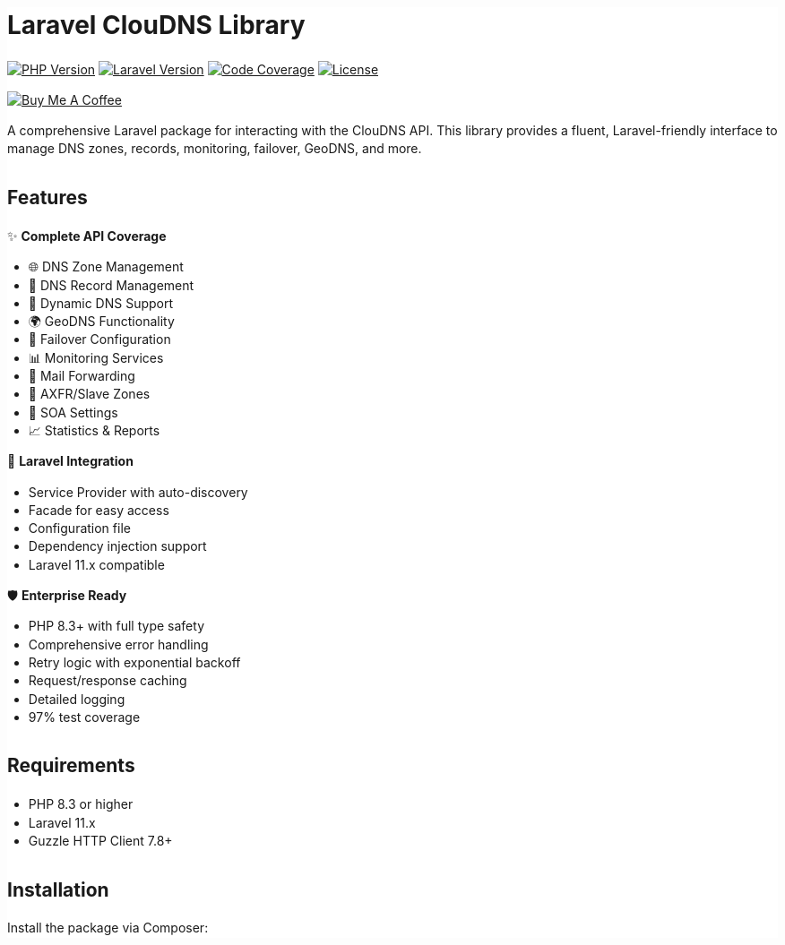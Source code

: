 # Laravel ClouDNS Library

[![PHP Version](https://img.shields.io/badge/PHP-8.3%2B-blue.svg)](https://www.php.net)
[![Laravel Version](https://img.shields.io/badge/Laravel-11.x-red.svg)](https://laravel.com)
[![Code Coverage](https://img.shields.io/badge/coverage-93.75%25-brightgreen.svg)](https://github.com/ljpc/laravel-cloudns)
[![License](https://img.shields.io/badge/license-MIT-green.svg)](LICENSE)

<a href="https://www.buymeacoffee.com/Lars-" target="_blank"><img src="https://cdn.buymeacoffee.com/buttons/v2/default-orange.png" alt="Buy Me A Coffee" height="60" style="height: 60px !important;width: 217px !important;" ></a>

A comprehensive Laravel package for interacting with the ClouDNS API. This library provides a fluent, Laravel-friendly interface to manage DNS zones, records, monitoring, failover, GeoDNS, and more.

## Features

✨ **Complete API Coverage**
- 🌐 DNS Zone Management
- 📝 DNS Record Management
- 🔄 Dynamic DNS Support
- 🌍 GeoDNS Functionality
- 🔁 Failover Configuration
- 📊 Monitoring Services
- 📧 Mail Forwarding
- 🔗 AXFR/Slave Zones
- 🔧 SOA Settings
- 📈 Statistics & Reports

🚀 **Laravel Integration**
- Service Provider with auto-discovery
- Facade for easy access
- Configuration file
- Dependency injection support
- Laravel 11.x compatible

🛡️ **Enterprise Ready**
- PHP 8.3+ with full type safety
- Comprehensive error handling
- Retry logic with exponential backoff
- Request/response caching
- Detailed logging
- 97% test coverage

## Requirements

- PHP 8.3 or higher
- Laravel 11.x
- Guzzle HTTP Client 7.8+

## Installation

Install the package via Composer:
